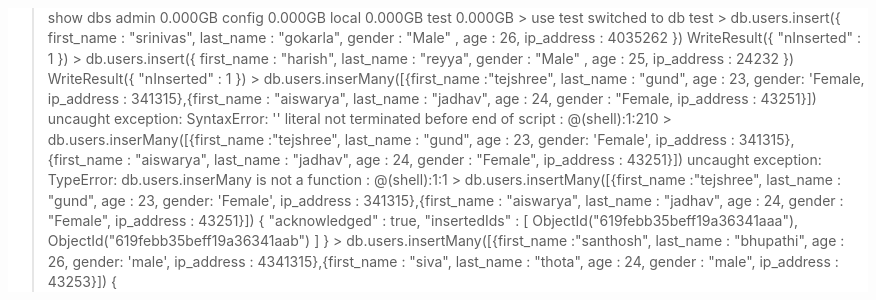 > show dbs                                                                                                                                                                                       admin   0.000GB                                                                                                                                                                                  config  0.000GB                                                                                                                                                                                  local   0.000GB                                                                                                                                                                                  test    0.000GB                                                                                                                                                                                  > use test                                                                                                                                                                                       switched to db test                                                                                                                                                                              > db.users.insert({ first_name : "srinivas", last_name : "gokarla", gender : "Male" , age : 26, ip_address : 4035262 })                                                                          WriteResult({ "nInserted" : 1 })                                                                                                                                                                 > db.users.insert({ first_name : "harish", last_name : "reyya", gender : "Male" , age : 25, ip_address : 24232 })                                                                                WriteResult({ "nInserted" : 1 })                                                                                                                                                                 > db.users.inserMany([{first_name :"tejshree", last_name : "gund", age : 23, gender: 'Female, ip_address : 341315},{first_name : "aiswarya", last_name : "jadhav", age : 24, gender : "Female, ip_address : 43251}])                                                                                                                                                                              uncaught exception: SyntaxError: '' literal not terminated before end of script :                                                                                                                @(shell):1:210                                                                                                                                                                                   > db.users.inserMany([{first_name :"tejshree", last_name : "gund", age : 23, gender: 'Female', ip_address : 341315},{first_name : "aiswarya", last_name : "jadhav", age : 24, gender : "Female", ip_address : 43251}])                                                                                                                                                                            uncaught exception: TypeError: db.users.inserMany is not a function :                                                                                                                            @(shell):1:1                                                                                                                                                                                     > db.users.insertMany([{first_name :"tejshree", last_name : "gund", age : 23, gender: 'Female', ip_address : 341315},{first_name : "aiswarya", last_name : "jadhav", age : 24, gender : "Female", ip_address : 43251}])                                                                                                                                                                           {                                                                                                                                                                                                        "acknowledged" : true,                                                                                                                                                                           "insertedIds" : [                                                                                                                                                                                        ObjectId("619febb35beff19a36341aaa"),                                                                                                                                                            ObjectId("619febb35beff19a36341aab")                                                                                                                                                     ]                                                                                                                                                                                        }                                                                                                                                                                                                > db.users.insertMany([{first_name :"santhosh", last_name : "bhupathi", age : 26, gender: 'male', ip_address : 4341315},{first_name : "siva", last_name : "thota", age : 24, gender : "male", ip_address : 43253}])                                                                                                                                                                               {